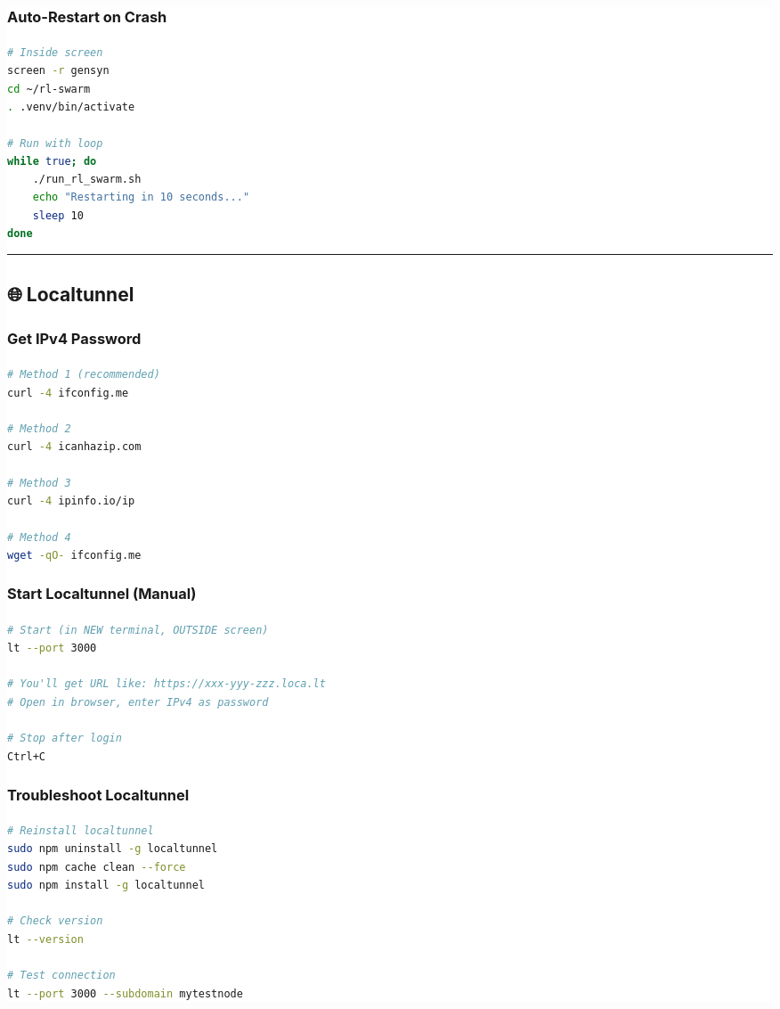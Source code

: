 ### Auto-Restart on Crash
```bash
# Inside screen
screen -r gensyn
cd ~/rl-swarm
. .venv/bin/activate

# Run with loop
while true; do
    ./run_rl_swarm.sh
    echo "Restarting in 10 seconds..."
    sleep 10
done
```

---

## 🌐 Localtunnel

### Get IPv4 Password
```bash
# Method 1 (recommended)
curl -4 ifconfig.me

# Method 2
curl -4 icanhazip.com

# Method 3
curl -4 ipinfo.io/ip

# Method 4
wget -qO- ifconfig.me
```

### Start Localtunnel (Manual)
```bash
# Start (in NEW terminal, OUTSIDE screen)
lt --port 3000

# You'll get URL like: https://xxx-yyy-zzz.loca.lt
# Open in browser, enter IPv4 as password

# Stop after login
Ctrl+C
```

### Troubleshoot Localtunnel
```bash
# Reinstall localtunnel
sudo npm uninstall -g localtunnel
sudo npm cache clean --force
sudo npm install -g localtunnel

# Check version
lt --version

# Test connection
lt --port 3000 --subdomain mytestnode
```

